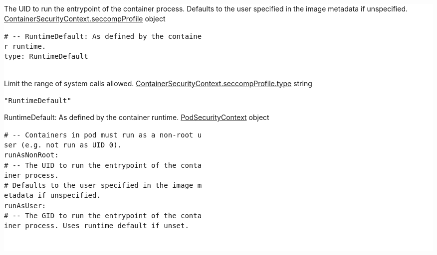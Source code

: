 </pre>
</div>
			</td>
			<td>The UID to run the entrypoint of the container process. Defaults to the user specified in the image metadata if unspecified.</td>
		</tr>
		<tr>
			<td id="ContainerSecurityContext--seccompProfile"><a href="./values.yaml#L286">ContainerSecurityContext.seccompProfile</a></td>
			<td>
object
</td>
			<td>
				<div style="max-width: 400px;">
<pre lang="yaml">
# -- RuntimeDefault: As defined by the container runtime.
type: RuntimeDefault

</pre>
</div>
			</td>
			<td>Limit the range of system calls allowed.</td>
		</tr>
		<tr>
			<td id="ContainerSecurityContext--seccompProfile--type"><a href="./values.yaml#L288">ContainerSecurityContext.seccompProfile.type</a></td>
			<td>
string
</td>
			<td>
				<div style="max-width: 400px;">
<pre lang="json">
"RuntimeDefault"
</pre>
</div>
			</td>
			<td>RuntimeDefault: As defined by the container runtime.</td>
		</tr>
		<tr>
			<td id="PodSecurityContext"><a href="./values.yaml#L241">PodSecurityContext</a></td>
			<td>
object
</td>
			<td>
				<div style="max-width: 400px;">
<pre lang="yaml">
# -- Containers in pod must run as a non-root user (e.g. not run as UID 0).
runAsNonRoot:
# -- The UID to run the entrypoint of the container process.
# Defaults to the user specified in the image metadata if unspecified.
runAsUser:
# -- The GID to run the entrypoint of the container process. Uses runtime default if unset.